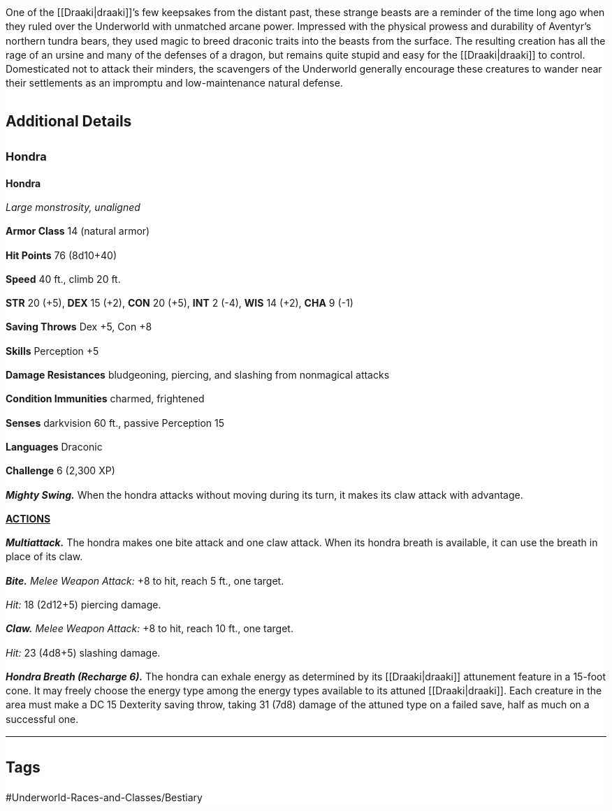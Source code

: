 One of the [[Draaki|draaki]]’s few keepsakes from the distant past, these strange beasts are a reminder of the time long ago when they ruled over the Underworld with unmatched arcane power. Impressed with the physical prowess and durability of Aventyr’s northern tundra bears, they used magic to breed draconic traits into the beasts from the surface. The resulting creation has all the rage of an ursine and many of the defenses of a dragon, but remains quite stupid and easy for the [[Draaki|draaki]] to control. Domesticated not to attack their minders, the scavengers of the Underworld generally encourage these creatures to wander near their settlements as an impromptu and low-maintenance natural defense.

## Additional Details
### Hondra
**Hondra**

*Large monstrosity, unaligned*

**Armor Class** 14 (natural armor)

**Hit Points** 76 (8d10+40)

**Speed** 40 ft., climb 20 ft.

**STR** 20 (+5), **DEX** 15 (+2), **CON** 20 (+5), **INT** 2 (-4), **WIS** 14 (+2), **CHA** 9 (-1)

**Saving Throws** Dex +5, Con +8

**Skills** Perception +5

**Damage Resistances** bludgeoning, piercing, and slashing from nonmagical attacks

**Condition Immunities** charmed, frightened

**Senses** darkvision 60 ft., passive Perception 15

**Languages** Draconic

**Challenge** 6 (2,300 XP)

***Mighty Swing.*** When the hondra attacks without moving during its turn, it makes its claw attack with advantage.

**<u>ACTIONS</u>**

***Multiattack.*** The hondra makes one bite attack and one claw attack. When its hondra breath is available, it can use the breath in place of its claw.

***Bite.*** *Melee Weapon Attack:* +8 to hit, reach 5 ft., one target.

*Hit:* 18 (2d12+5) piercing damage.

***Claw.*** *Melee Weapon Attack:* +8 to hit, reach 10 ft., one target.

*Hit:* 23 (4d8+5) slashing damage.

***Hondra Breath (Recharge 6).*** The hondra can exhale energy as determined by its [[Draaki|draaki]] attunement feature in a 15-foot cone. It may freely choose the energy type among the energy types available to its attuned [[Draaki|draaki]]. Each creature in the area must make a DC 15 Dexterity saving throw, taking 31 (7d8) damage of the attuned type on a failed save, half as much on a successful one.


---
## Tags
#Underworld-Races-and-Classes/Bestiary

